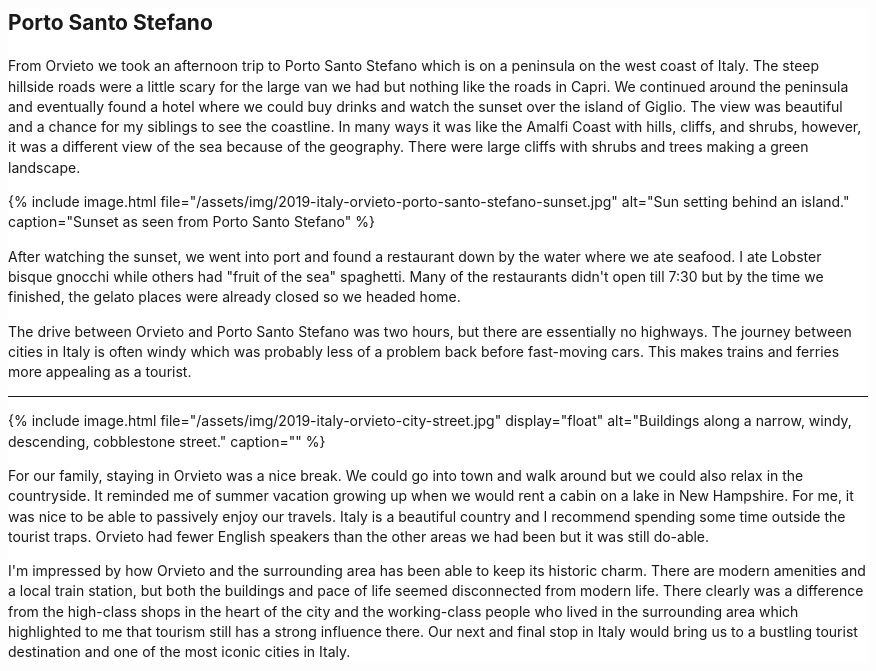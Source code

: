## Porto Santo Stefano

From Orvieto we took an afternoon trip to Porto Santo Stefano which is on a peninsula on the west coast of Italy. The steep hillside roads were a little scary for the large van we had but nothing like the roads in Capri. We continued around the peninsula and eventually found a hotel where we could buy drinks and watch the sunset over the island of Giglio. The view was beautiful and a chance for my siblings to see the coastline. In many ways it was like the Amalfi Coast with hills, cliffs, and shrubs, however, it was a different view of the sea because of the geography. There were large cliffs with shrubs and trees making a green landscape.

{% include image.html
    file="/assets/img/2019-italy-orvieto-porto-santo-stefano-sunset.jpg"
    alt="Sun setting behind an island."
    caption="Sunset as seen from Porto Santo Stefano"
%}

After watching the sunset, we went into port and found a restaurant down by the water where we ate seafood. I ate Lobster bisque gnocchi while others had "fruit of the sea" spaghetti. Many of the restaurants didn't open till 7:30 but by the time we finished, the gelato places were already closed so we headed home.

The drive between Orvieto and Porto Santo Stefano was two hours, but there are essentially no highways. The journey between cities in Italy is often windy which was probably less of a problem back before fast-moving cars. This makes trains and ferries more appealing as a tourist.

---

{% include image.html
    file="/assets/img/2019-italy-orvieto-city-street.jpg"
    display="float"
    alt="Buildings along a narrow, windy, descending, cobblestone street."
    caption=""
%}

For our family, staying in Orvieto was a nice break. We could go into town and walk around but we could also relax in the countryside. It reminded me of summer vacation growing up when we would rent a cabin on a lake in New Hampshire. For me, it was nice to be able to passively enjoy our travels. Italy is a beautiful country and I recommend spending some time outside the tourist traps. Orvieto had fewer English speakers than the other areas we had been but it was still do-able.

I'm impressed by how Orvieto and the surrounding area has been able to keep its historic charm. There are modern amenities and a local train station, but both the buildings and pace of life seemed disconnected from modern life. There clearly was a difference from the high-class shops in the heart of the city and the working-class people who lived in the surrounding area which highlighted to me that tourism still has a strong influence there. Our next and final stop in Italy would bring us to a bustling tourist destination and one of the most iconic cities in Italy.
